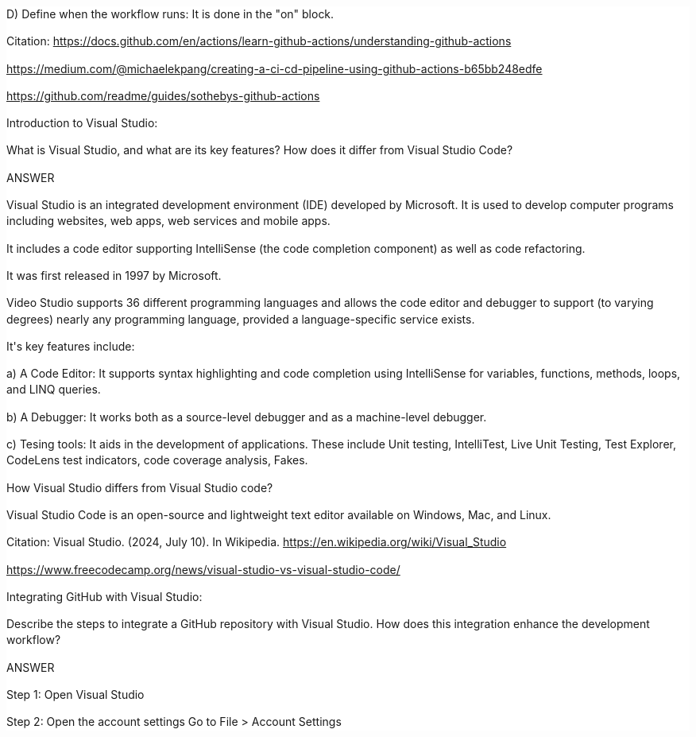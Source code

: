 D) Define when the workflow runs:
    It is done in the "on" block.


Citation:
https://docs.github.com/en/actions/learn-github-actions/understanding-github-actions

https://medium.com/@michaelekpang/creating-a-ci-cd-pipeline-using-github-actions-b65bb248edfe

https://github.com/readme/guides/sothebys-github-actions

Introduction to Visual Studio:

What is Visual Studio, and what are its key features? How does it differ from Visual Studio Code?

ANSWER

Visual Studio is an integrated development environment (IDE) developed by Microsoft. It is used to develop computer programs including websites, web apps, web services and mobile apps.

It includes a code editor supporting IntelliSense (the code completion component) as well as code refactoring.

It was first released in 1997 by Microsoft.

Video Studio supports 36 different programming languages and allows the code editor and debugger to support (to varying degrees) nearly any programming language, provided a language-specific service exists.

It's key features include:

a) A Code Editor: It supports syntax highlighting and code completion using IntelliSense for variables, functions, methods, loops, and LINQ queries.

b) A Debugger: It works both as a source-level debugger and as a machine-level debugger.

c) Tesing tools: It aids in the development of applications. These include Unit testing, IntelliTest, Live Unit Testing, Test Explorer, CodeLens test indicators, code coverage analysis, Fakes.


How Visual Studio differs from Visual Studio code?

Visual Studio Code is an open-source and lightweight text editor available on Windows, Mac, and Linux.

Citation:
Visual Studio. (2024, July 10). In Wikipedia. https://en.wikipedia.org/wiki/Visual_Studio

https://www.freecodecamp.org/news/visual-studio-vs-visual-studio-code/


Integrating GitHub with Visual Studio:

Describe the steps to integrate a GitHub repository with Visual Studio. How does this integration enhance the development workflow?

ANSWER

Step 1: Open Visual Studio

Step 2: Open the account settings
Go to File > Account Settings
